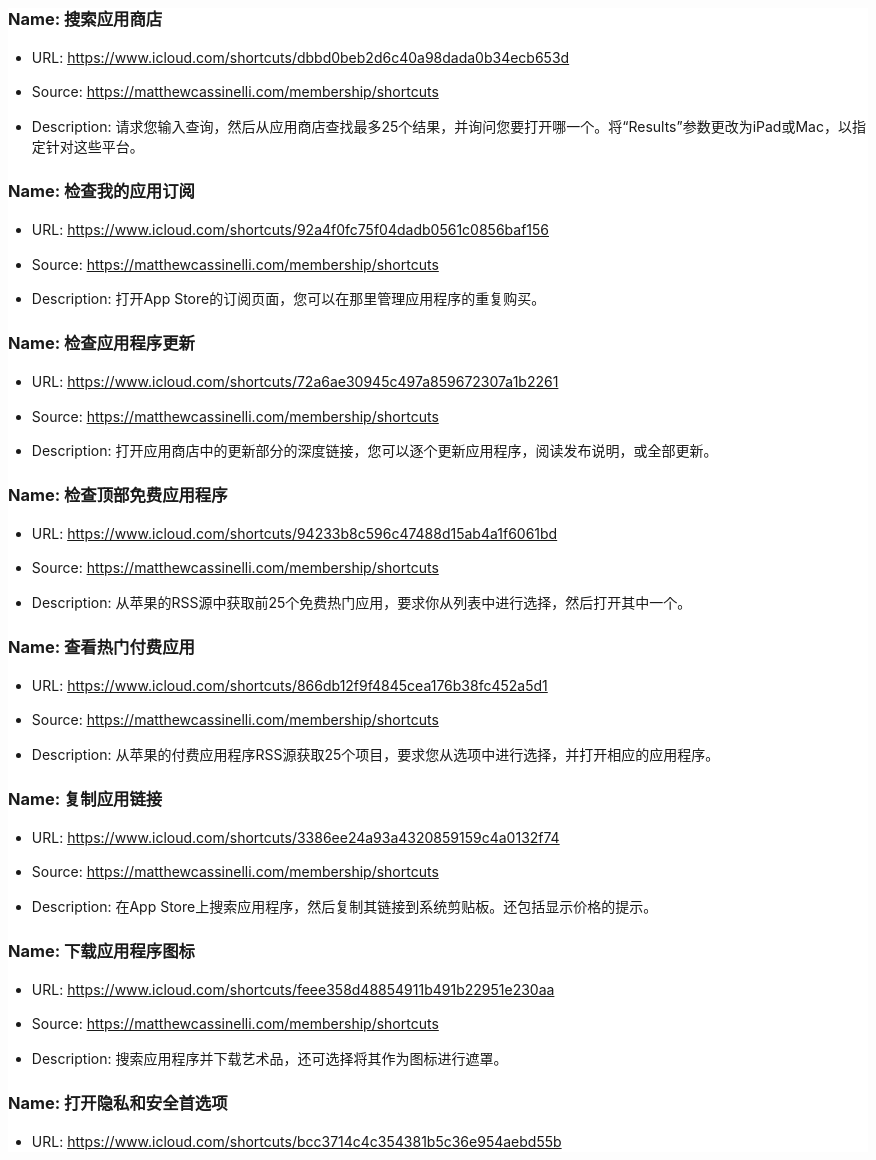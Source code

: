 ### Name: 搜索应用商店

- URL: https://www.icloud.com/shortcuts/dbbd0beb2d6c40a98dada0b34ecb653d

- Source: https://matthewcassinelli.com/membership/shortcuts

- Description: 请求您输入查询，然后从应用商店查找最多25个结果，并询问您要打开哪一个。将“Results”参数更改为iPad或Mac，以指定针对这些平台。

### Name: 检查我的应用订阅

- URL: https://www.icloud.com/shortcuts/92a4f0fc75f04dadb0561c0856baf156

- Source: https://matthewcassinelli.com/membership/shortcuts

- Description: 打开App Store的订阅页面，您可以在那里管理应用程序的重复购买。

### Name: 检查应用程序更新

- URL: https://www.icloud.com/shortcuts/72a6ae30945c497a859672307a1b2261

- Source: https://matthewcassinelli.com/membership/shortcuts

- Description: 打开应用商店中的更新部分的深度链接，您可以逐个更新应用程序，阅读发布说明，或全部更新。

### Name: 检查顶部免费应用程序

- URL: https://www.icloud.com/shortcuts/94233b8c596c47488d15ab4a1f6061bd

- Source: https://matthewcassinelli.com/membership/shortcuts

- Description: 从苹果的RSS源中获取前25个免费热门应用，要求你从列表中进行选择，然后打开其中一个。

### Name: 查看热门付费应用

- URL: https://www.icloud.com/shortcuts/866db12f9f4845cea176b38fc452a5d1

- Source: https://matthewcassinelli.com/membership/shortcuts

- Description: 从苹果的付费应用程序RSS源获取25个项目，要求您从选项中进行选择，并打开相应的应用程序。

### Name: 复制应用链接

- URL: https://www.icloud.com/shortcuts/3386ee24a93a4320859159c4a0132f74

- Source: https://matthewcassinelli.com/membership/shortcuts

- Description: 在App Store上搜索应用程序，然后复制其链接到系统剪贴板。还包括显示价格的提示。

### Name: 下载应用程序图标

- URL: https://www.icloud.com/shortcuts/feee358d48854911b491b22951e230aa

- Source: https://matthewcassinelli.com/membership/shortcuts

- Description: 搜索应用程序并下载艺术品，还可选择将其作为图标进行遮罩。

### Name: 打开隐私和安全首选项

- URL: https://www.icloud.com/shortcuts/bcc3714c4c354381b5c36e954aebd55b
